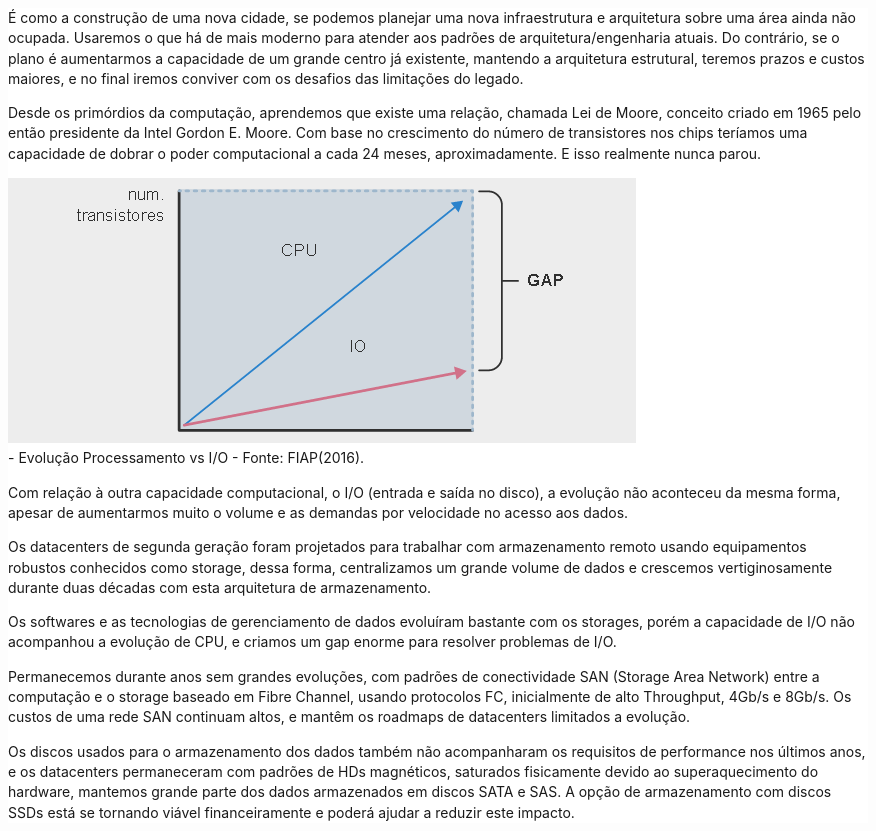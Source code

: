 É como a construção de uma nova cidade, se podemos planejar uma nova infraestrutura e arquitetura sobre uma área ainda não ocupada. Usaremos o que há de mais moderno para atender aos padrões de arquitetura/engenharia atuais. Do contrário, se o plano é aumentarmos a capacidade de um grande centro já existente, mantendo a arquitetura estrutural, teremos prazos e custos maiores, e no final iremos conviver com os desafios das limitações do legado.

Desde os primórdios da computação, aprendemos que existe uma relação, chamada Lei de Moore, conceito criado em 1965 pelo então presidente da Intel Gordon E. Moore. Com base no crescimento do número de transistores nos chips teríamos uma capacidade de dobrar o poder computacional a cada 24 meses, aproximadamente. E isso realmente nunca parou.

!["Evolução Processamento vs I/O"](/images/02_InovandoComBigData/evolucaoProcessamentoVsIO.png)<br/> - Evolução Processamento vs I/O - Fonte: FIAP(2016).

Com relação à outra capacidade computacional, o I/O (entrada e saída no disco), a evolução não aconteceu da mesma forma, apesar de aumentarmos muito o volume e as demandas por velocidade no acesso aos dados.

Os datacenters de segunda geração foram projetados para trabalhar com armazenamento remoto usando equipamentos robustos conhecidos como storage, dessa forma, centralizamos um grande volume de dados e crescemos vertiginosamente durante duas décadas com esta arquitetura de armazenamento.

Os softwares e as tecnologias de gerenciamento de dados evoluíram bastante com os storages, porém a capacidade de I/O não acompanhou a evolução de CPU, e criamos um gap enorme para resolver problemas de I/O.

Permanecemos durante anos sem grandes evoluções, com padrões de conectividade SAN (Storage Area Network) entre a computação e o storage baseado em Fibre Channel, usando protocolos FC, inicialmente de alto Throughput, 4Gb/s e 8Gb/s. Os custos de uma rede SAN continuam altos, e mantêm os roadmaps de datacenters limitados a evolução.

Os discos usados para o armazenamento dos dados também não acompanharam os requisitos de performance nos últimos anos, e os datacenters permaneceram com padrões de HDs magnéticos, saturados fisicamente devido ao superaquecimento do hardware, mantemos grande parte dos dados armazenados em discos SATA e SAS. A opção de armazenamento com discos SSDs está se tornando viável financeiramente e poderá ajudar a reduzir este impacto.
